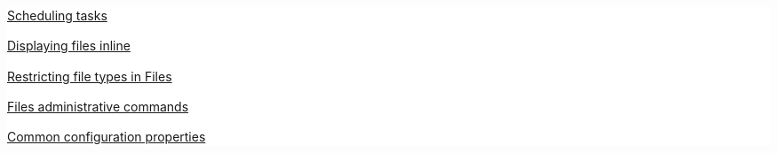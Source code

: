 [Scheduling tasks](../admin/c_admin_common_was_scheduler.md)

[Displaying files inline](../admin/t_admin_files_enable_inline.md)

[Restricting file types in Files](../admin/t_admin_files_restrict_types.md)

[Files administrative commands](../admin/r_admin_files_commands.md)

[Common configuration properties](../admin/r_admin_common_props.md)

